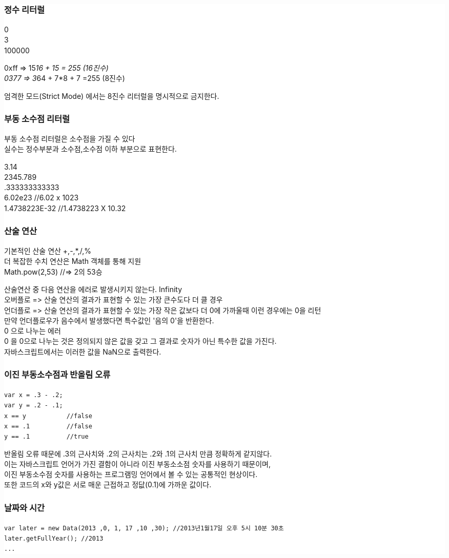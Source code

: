 ### 정수 리터럴 ###
0
<br>3
<br>100000

0xff => 15*16 + 15 = 255 (16진수)
<br>0377 => 3*64 + 7*8 + 7 =255 (8진수)

엄격한 모드(Strict Mode) 에서는 8진수 리터럴을 명시적으로 금지한다.

### 부동 소수점 리터럴 ###
부동 소수점 리터럴은 소수점을 가질 수 있다
<br> 실수는 정수부분과 소수점,소수점 이하 부분으로 표현한다.

3.14
<br>2345.789
<br>.333333333333
<br>6.02e23 //6.02 x 1023
<br>1.4738223E-32 //1.4738223 X 10.32

### 산술 연산 ###
기본적인 산술 연산 +,-,*,/,%
<br> 더 복잡한 수치 연산은 Math 객체를 통해 지원
<br> Math.pow(2,53) //=> 2의 53승



산술연산 중 다음 연산을 에러로 발생시키지 않는다. Infinity
<br> 오버플로 => 산술 연산의 결과가 표현할 수 있는 가장 큰수도다 더 클 경우
<br> 언더플로 => 산술 연산의 결과가 표현할 수 있는 가장 작은 값보다 더 0에 가까울때 이런 경우에는 0을 리턴
<br>            만약 언더플로우가 음수에서 발생했다면 특수값인 '음의 0'을 반환한다.
<br> 0 으로 나누는 에러
<br> 0 을 0으로 나누는 것은 정의되지 않은 값을 갖고 그 결과로 숫자가 아닌 특수한 값을 가진다.
<br> 자바스크립트에서는 이러한 값을 NaN으로 출력한다.

### 이진 부동소수점과 반올림 오류 ###

    var x = .3 - .2;
    var y = .2 - .1;
    x == y           //false
    x == .1          //false
    y == .1          //true   

반올림 오류 때문에 .3의 근사치와 .2의 근사치는 .2와 .1의 근사치 만큼 정확하게 같지않다.
<br>이는 자바스크립트 언어가 가진 결함이 아니라 이진 부동소소점 숫자를 사용하기 때문이며,
<br>이진 부동소수점 숫자를 사용하는 프로그램밍 언어에서 볼 수 있는 공통적인 현상이다.
<br>또한 코드의 x와 y값은 서로 매운 근접하고 정닶(0.1)에 가까운 값이다.

### 날짜와 시간 ###
    var later = new Data(2013 ,0, 1, 17 ,10 ,30); //2013년1월17일 오후 5시 10분 30초
    later.getFullYear(); //2013
	...
